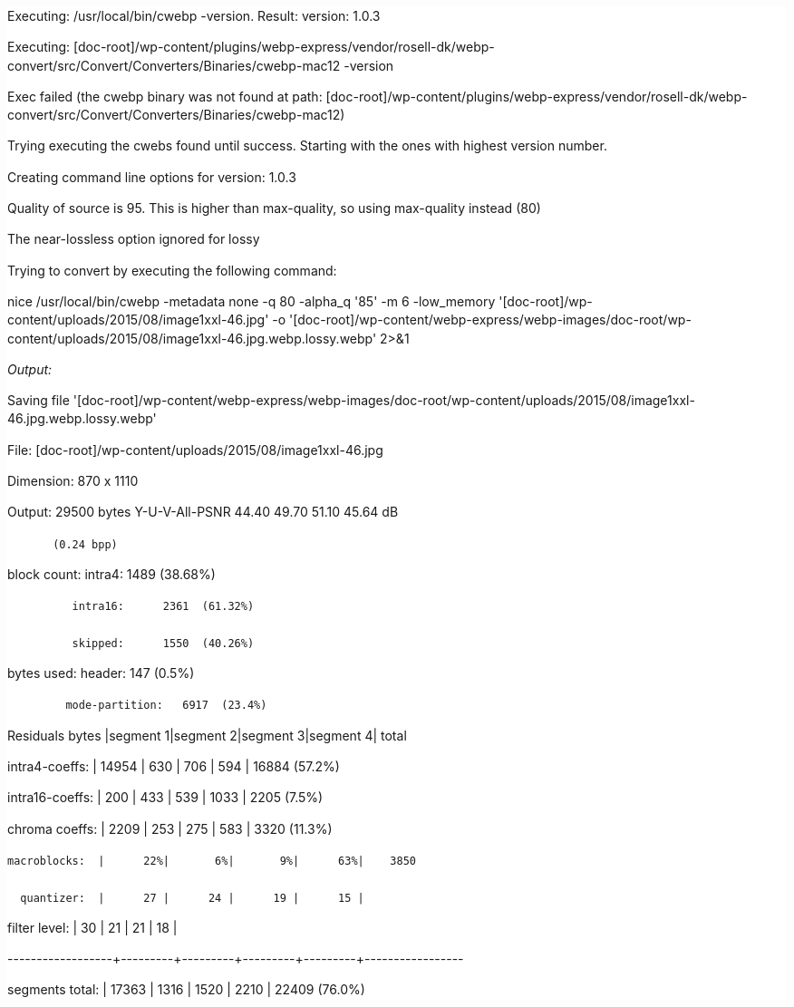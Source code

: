 Executing: /usr/local/bin/cwebp -version. Result: version: 1.0.3

Executing: [doc-root]/wp-content/plugins/webp-express/vendor/rosell-dk/webp-convert/src/Convert/Converters/Binaries/cwebp-mac12 -version

Exec failed (the cwebp binary was not found at path: [doc-root]/wp-content/plugins/webp-express/vendor/rosell-dk/webp-convert/src/Convert/Converters/Binaries/cwebp-mac12)

Trying executing the cwebs found until success. Starting with the ones with highest version number.

Creating command line options for version: 1.0.3

Quality of source is 95. This is higher than max-quality, so using max-quality instead (80)

The near-lossless option ignored for lossy

Trying to convert by executing the following command:

nice /usr/local/bin/cwebp -metadata none -q 80 -alpha_q '85' -m 6 -low_memory '[doc-root]/wp-content/uploads/2015/08/image1xxl-46.jpg' -o '[doc-root]/wp-content/webp-express/webp-images/doc-root/wp-content/uploads/2015/08/image1xxl-46.jpg.webp.lossy.webp' 2>&1


*Output:* 

Saving file '[doc-root]/wp-content/webp-express/webp-images/doc-root/wp-content/uploads/2015/08/image1xxl-46.jpg.webp.lossy.webp'

File:      [doc-root]/wp-content/uploads/2015/08/image1xxl-46.jpg

Dimension: 870 x 1110

Output:    29500 bytes Y-U-V-All-PSNR 44.40 49.70 51.10   45.64 dB

           (0.24 bpp)

block count:  intra4:       1489  (38.68%)

              intra16:      2361  (61.32%)

              skipped:      1550  (40.26%)

bytes used:  header:            147  (0.5%)

             mode-partition:   6917  (23.4%)

 Residuals bytes  |segment 1|segment 2|segment 3|segment 4|  total

  intra4-coeffs:  |   14954 |     630 |     706 |     594 |   16884  (57.2%)

 intra16-coeffs:  |     200 |     433 |     539 |    1033 |    2205  (7.5%)

  chroma coeffs:  |    2209 |     253 |     275 |     583 |    3320  (11.3%)

    macroblocks:  |      22%|       6%|       9%|      63%|    3850

      quantizer:  |      27 |      24 |      19 |      15 |

   filter level:  |      30 |      21 |      21 |      18 |

------------------+---------+---------+---------+---------+-----------------

 segments total:  |   17363 |    1316 |    1520 |    2210 |   22409  (76.0%)

